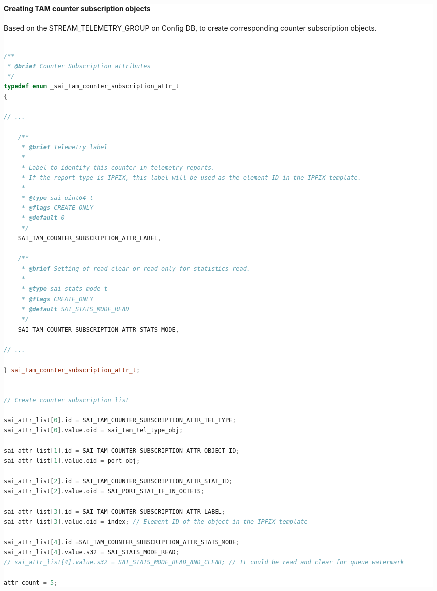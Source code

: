#### Creating TAM counter subscription objects

Based on the STREAM_TELEMETRY_GROUP on Config DB, to create corresponding counter subscription objects.

``` c++

/**
 * @brief Counter Subscription attributes
 */
typedef enum _sai_tam_counter_subscription_attr_t
{

// ...

    /**
     * @brief Telemetry label
     *
     * Label to identify this counter in telemetry reports.
     * If the report type is IPFIX, this label will be used as the element ID in the IPFIX template.
     *
     * @type sai_uint64_t
     * @flags CREATE_ONLY
     * @default 0
     */
    SAI_TAM_COUNTER_SUBSCRIPTION_ATTR_LABEL,

    /**
     * @brief Setting of read-clear or read-only for statistics read.
     *
     * @type sai_stats_mode_t
     * @flags CREATE_ONLY
     * @default SAI_STATS_MODE_READ
     */
    SAI_TAM_COUNTER_SUBSCRIPTION_ATTR_STATS_MODE,

// ...

} sai_tam_counter_subscription_attr_t;


// Create counter subscription list

sai_attr_list[0].id = SAI_TAM_COUNTER_SUBSCRIPTION_ATTR_TEL_TYPE;
sai_attr_list[0].value.oid = sai_tam_tel_type_obj;

sai_attr_list[1].id = SAI_TAM_COUNTER_SUBSCRIPTION_ATTR_OBJECT_ID;
sai_attr_list[1].value.oid = port_obj;

sai_attr_list[2].id = SAI_TAM_COUNTER_SUBSCRIPTION_ATTR_STAT_ID;
sai_attr_list[2].value.oid = SAI_PORT_STAT_IF_IN_OCTETS;

sai_attr_list[3].id = SAI_TAM_COUNTER_SUBSCRIPTION_ATTR_LABEL;
sai_attr_list[3].value.oid = index; // Element ID of the object in the IPFIX template

sai_attr_list[4].id =SAI_TAM_COUNTER_SUBSCRIPTION_ATTR_STATS_MODE;
sai_attr_list[4].value.s32 = SAI_STATS_MODE_READ;
// sai_attr_list[4].value.s32 = SAI_STATS_MODE_READ_AND_CLEAR; // It could be read and clear for queue watermark

attr_count = 5;

```